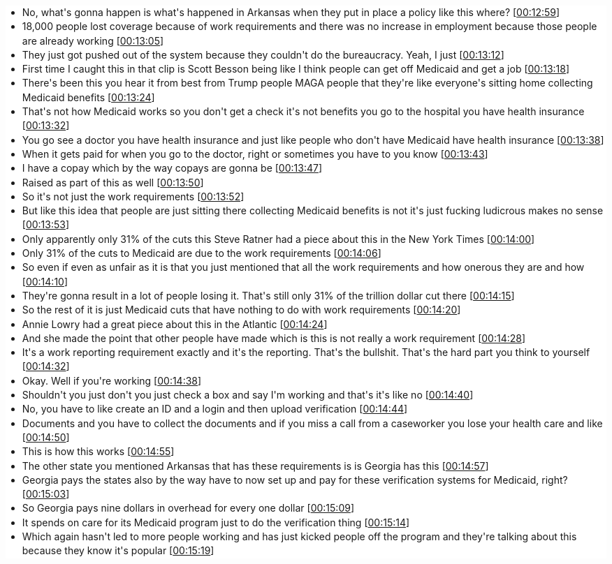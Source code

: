 *  No, what's gonna happen is what's happened in Arkansas when they put in place a policy like this where? [[00:12:59](https://www.youtube.com/watch?v=gv5UE4riNH0&t=779.8199999999999s)]
*  18,000 people lost coverage because of work requirements and there was no increase in employment because those people are already working [[00:13:05](https://www.youtube.com/watch?v=gv5UE4riNH0&t=785.9s)]
*  They just got pushed out of the system because they couldn't do the bureaucracy. Yeah, I just [[00:13:12](https://www.youtube.com/watch?v=gv5UE4riNH0&t=792.82s)]
*  First time I caught this in that clip is Scott Besson being like I think people can get off Medicaid and get a job [[00:13:18](https://www.youtube.com/watch?v=gv5UE4riNH0&t=798.4200000000001s)]
*  There's been this you hear it from best from Trump people MAGA people that they're like everyone's sitting home collecting Medicaid benefits [[00:13:24](https://www.youtube.com/watch?v=gv5UE4riNH0&t=804.58s)]
*  That's not how Medicaid works so you don't get a check it's not benefits you go to the hospital you have health insurance [[00:13:32](https://www.youtube.com/watch?v=gv5UE4riNH0&t=812.5s)]
*  You go see a doctor you have health insurance and just like people who don't have Medicaid have health insurance [[00:13:38](https://www.youtube.com/watch?v=gv5UE4riNH0&t=818.54s)]
*  When it gets paid for when you go to the doctor, right or sometimes you have to you know [[00:13:43](https://www.youtube.com/watch?v=gv5UE4riNH0&t=823.3s)]
*  I have a copay which by the way copays are gonna be [[00:13:47](https://www.youtube.com/watch?v=gv5UE4riNH0&t=827.8399999999999s)]
*  Raised as part of this as well [[00:13:50](https://www.youtube.com/watch?v=gv5UE4riNH0&t=830.5s)]
*  So it's not just the work requirements [[00:13:52](https://www.youtube.com/watch?v=gv5UE4riNH0&t=832.42s)]
*  But like this idea that people are just sitting there collecting Medicaid benefits is not it's just fucking ludicrous makes no sense [[00:13:53](https://www.youtube.com/watch?v=gv5UE4riNH0&t=833.78s)]
*  Only apparently only 31% of the cuts this Steve Ratner had a piece about this in the New York Times [[00:14:00](https://www.youtube.com/watch?v=gv5UE4riNH0&t=840.92s)]
*  Only 31% of the cuts to Medicaid are due to the work requirements [[00:14:06](https://www.youtube.com/watch?v=gv5UE4riNH0&t=846.16s)]
*  So even if even as unfair as it is that you just mentioned that all the work requirements and how onerous they are and how [[00:14:10](https://www.youtube.com/watch?v=gv5UE4riNH0&t=850.52s)]
*  They're gonna result in a lot of people losing it. That's still only 31% of the trillion dollar cut there [[00:14:15](https://www.youtube.com/watch?v=gv5UE4riNH0&t=855.76s)]
*  So the rest of it is just Medicaid cuts that have nothing to do with work requirements [[00:14:20](https://www.youtube.com/watch?v=gv5UE4riNH0&t=860.7199999999999s)]
*  Annie Lowry had a great piece about this in the Atlantic [[00:14:24](https://www.youtube.com/watch?v=gv5UE4riNH0&t=864.8s)]
*  And she made the point that other people have made which is this is not really a work requirement [[00:14:28](https://www.youtube.com/watch?v=gv5UE4riNH0&t=868.6s)]
*  It's a work reporting requirement exactly and it's the reporting. That's the bullshit. That's the hard part you think to yourself [[00:14:32](https://www.youtube.com/watch?v=gv5UE4riNH0&t=872.68s)]
*  Okay. Well if you're working [[00:14:38](https://www.youtube.com/watch?v=gv5UE4riNH0&t=878.52s)]
*  Shouldn't you just don't you just check a box and say I'm working and that's it's like no [[00:14:40](https://www.youtube.com/watch?v=gv5UE4riNH0&t=880.88s)]
*  No, you have to like create an ID and a login and then upload verification [[00:14:44](https://www.youtube.com/watch?v=gv5UE4riNH0&t=884.92s)]
*  Documents and you have to collect the documents and if you miss a call from a caseworker you lose your health care and like [[00:14:50](https://www.youtube.com/watch?v=gv5UE4riNH0&t=890.16s)]
*  This is how this works [[00:14:55](https://www.youtube.com/watch?v=gv5UE4riNH0&t=895.4s)]
*  The other state you mentioned Arkansas that has these requirements is is Georgia has this [[00:14:57](https://www.youtube.com/watch?v=gv5UE4riNH0&t=897.12s)]
*  Georgia pays the states also by the way have to now set up and pay for these verification systems for Medicaid, right? [[00:15:03](https://www.youtube.com/watch?v=gv5UE4riNH0&t=903.0s)]
*  So Georgia pays nine dollars in overhead for every one dollar [[00:15:09](https://www.youtube.com/watch?v=gv5UE4riNH0&t=909.72s)]
*  It spends on care for its Medicaid program just to do the verification thing [[00:15:14](https://www.youtube.com/watch?v=gv5UE4riNH0&t=914.88s)]
*  Which again hasn't led to more people working and has just kicked people off the program and they're talking about this because they know it's popular [[00:15:19](https://www.youtube.com/watch?v=gv5UE4riNH0&t=919.24s)]